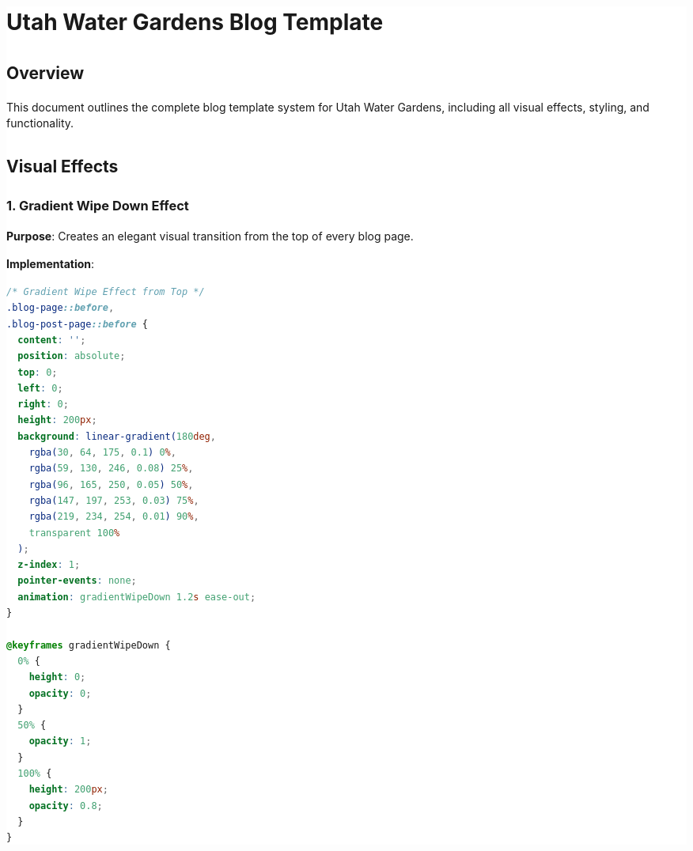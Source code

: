 # Utah Water Gardens Blog Template

## Overview
This document outlines the complete blog template system for Utah Water Gardens, including all visual effects, styling, and functionality.

## Visual Effects

### 1. Gradient Wipe Down Effect
**Purpose**: Creates an elegant visual transition from the top of every blog page.

**Implementation**:
```css
/* Gradient Wipe Effect from Top */
.blog-page::before,
.blog-post-page::before {
  content: '';
  position: absolute;
  top: 0;
  left: 0;
  right: 0;
  height: 200px;
  background: linear-gradient(180deg, 
    rgba(30, 64, 175, 0.1) 0%, 
    rgba(59, 130, 246, 0.08) 25%, 
    rgba(96, 165, 250, 0.05) 50%, 
    rgba(147, 197, 253, 0.03) 75%, 
    rgba(219, 234, 254, 0.01) 90%, 
    transparent 100%
  );
  z-index: 1;
  pointer-events: none;
  animation: gradientWipeDown 1.2s ease-out;
}

@keyframes gradientWipeDown {
  0% {
    height: 0;
    opacity: 0;
  }
  50% {
    opacity: 1;
  }
  100% {
    height: 200px;
    opacity: 0.8;
  }
}
```

